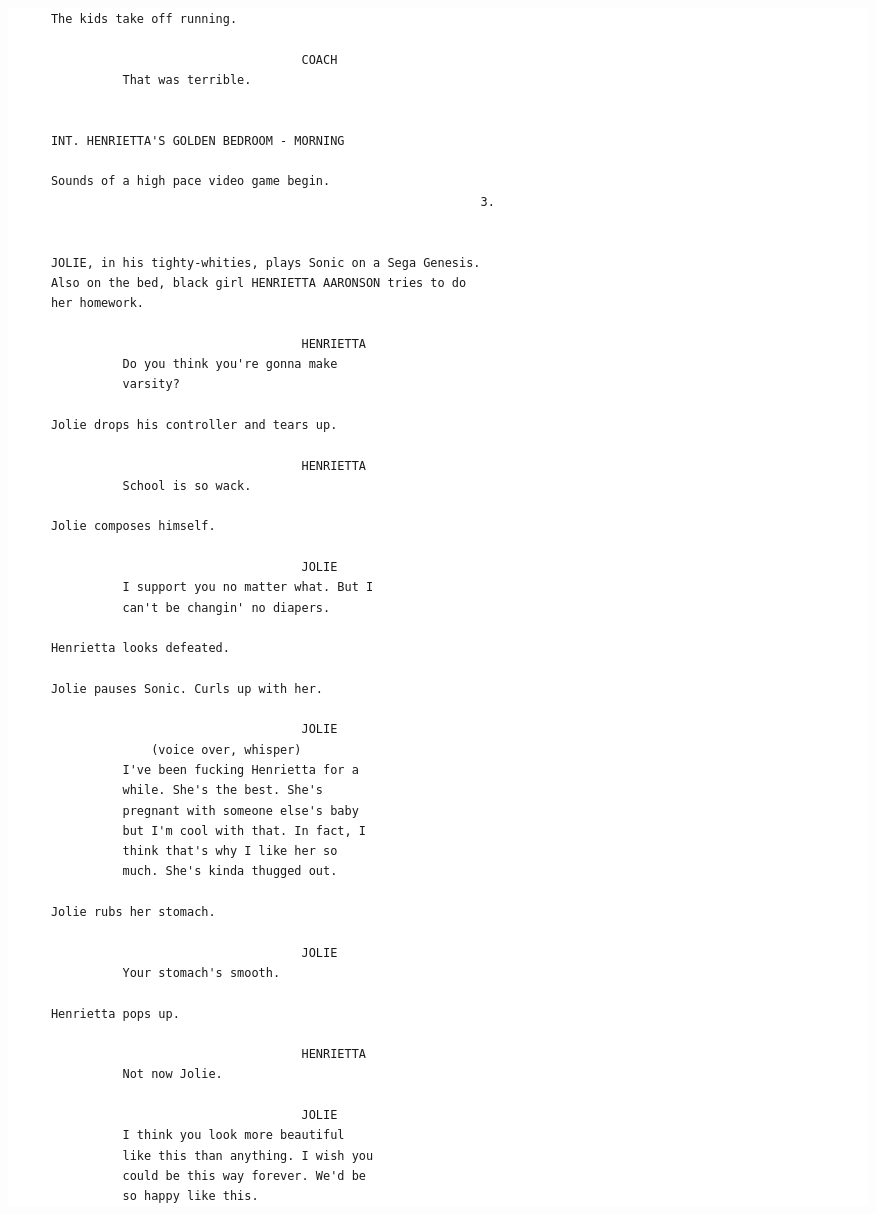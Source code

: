           The kids take off running.
                         
                                             COACH
                    That was terrible.
                         
                         
          INT. HENRIETTA'S GOLDEN BEDROOM - MORNING
                         
          Sounds of a high pace video game begin.
                                                                      3.
                         
                         
          JOLIE, in his tighty-whities, plays Sonic on a Sega Genesis.
          Also on the bed, black girl HENRIETTA AARONSON tries to do
          her homework.
                         
                                             HENRIETTA
                    Do you think you're gonna make
                    varsity?
                         
          Jolie drops his controller and tears up.
                         
                                             HENRIETTA
                    School is so wack.
                         
          Jolie composes himself.
                         
                                             JOLIE
                    I support you no matter what. But I
                    can't be changin' no diapers.
                         
          Henrietta looks defeated.
                         
          Jolie pauses Sonic. Curls up with her.
                         
                                             JOLIE
                        (voice over, whisper)
                    I've been fucking Henrietta for a
                    while. She's the best. She's
                    pregnant with someone else's baby
                    but I'm cool with that. In fact, I
                    think that's why I like her so
                    much. She's kinda thugged out.
                         
          Jolie rubs her stomach.
                         
                                             JOLIE
                    Your stomach's smooth.
                         
          Henrietta pops up.
                         
                                             HENRIETTA
                    Not now Jolie.
                         
                                             JOLIE
                    I think you look more beautiful
                    like this than anything. I wish you
                    could be this way forever. We'd be
                    so happy like this.
                         